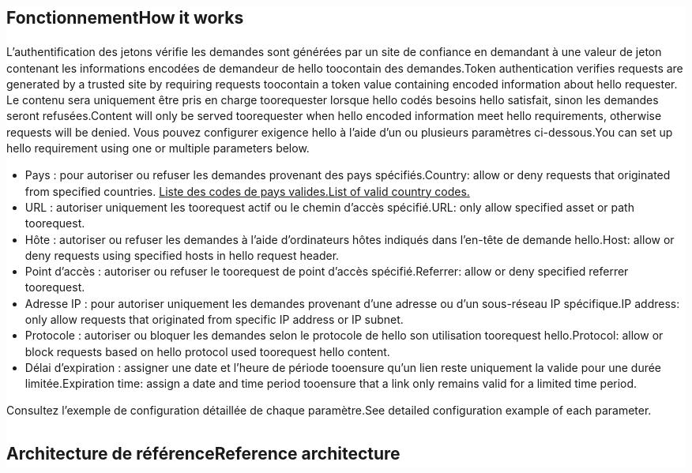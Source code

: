 ## <a name="how-it-works"></a><span data-ttu-id="7e97e-109">Fonctionnement</span><span class="sxs-lookup"><span data-stu-id="7e97e-109">How it works</span></span>

<span data-ttu-id="7e97e-110">L’authentification des jetons vérifie les demandes sont générées par un site de confiance en demandant à une valeur de jeton contenant les informations encodées de demandeur de hello toocontain des demandes.</span><span class="sxs-lookup"><span data-stu-id="7e97e-110">Token authentication verifies requests are generated by a trusted site by requiring requests toocontain a token value containing encoded information about hello requester.</span></span> <span data-ttu-id="7e97e-111">Le contenu sera uniquement être pris en charge toorequester lorsque hello codés besoins hello satisfait, sinon les demandes seront refusées.</span><span class="sxs-lookup"><span data-stu-id="7e97e-111">Content will only be served toorequester when hello encoded information meet hello requirements, otherwise requests will be denied.</span></span> <span data-ttu-id="7e97e-112">Vous pouvez configurer exigence hello à l’aide d’un ou plusieurs paramètres ci-dessous.</span><span class="sxs-lookup"><span data-stu-id="7e97e-112">You can set up hello requirement using one or multiple parameters below.</span></span>

- <span data-ttu-id="7e97e-113">Pays : pour autoriser ou refuser les demandes provenant des pays spécifiés.</span><span class="sxs-lookup"><span data-stu-id="7e97e-113">Country: allow or deny requests that originated from specified countries.</span></span>  [<span data-ttu-id="7e97e-114">Liste des codes de pays valides.</span><span class="sxs-lookup"><span data-stu-id="7e97e-114">List of valid country codes.</span></span>](https://msdn.microsoft.com/library/mt761717.aspx) 
- <span data-ttu-id="7e97e-115">URL : autoriser uniquement les toorequest actif ou le chemin d’accès spécifié.</span><span class="sxs-lookup"><span data-stu-id="7e97e-115">URL: only allow specified asset or path toorequest.</span></span>  
- <span data-ttu-id="7e97e-116">Hôte : autoriser ou refuser les demandes à l’aide d’ordinateurs hôtes indiqués dans l’en-tête de demande hello.</span><span class="sxs-lookup"><span data-stu-id="7e97e-116">Host: allow or deny requests using specified hosts in hello request header.</span></span>
- <span data-ttu-id="7e97e-117">Point d’accès : autoriser ou refuser le toorequest de point d’accès spécifié.</span><span class="sxs-lookup"><span data-stu-id="7e97e-117">Referrer: allow or deny specified referrer toorequest.</span></span>
- <span data-ttu-id="7e97e-118">Adresse IP : pour autoriser uniquement les demandes provenant d’une adresse ou d’un sous-réseau IP spécifique.</span><span class="sxs-lookup"><span data-stu-id="7e97e-118">IP address: only allow requests that originated from specific IP address or IP subnet.</span></span>
- <span data-ttu-id="7e97e-119">Protocole : autoriser ou bloquer les demandes selon le protocole de hello son utilisation toorequest hello.</span><span class="sxs-lookup"><span data-stu-id="7e97e-119">Protocol: allow or block requests based on hello protocol used toorequest hello content.</span></span>
- <span data-ttu-id="7e97e-120">Délai d’expiration : assigner une date et l’heure de période tooensure qu’un lien reste uniquement la valide pour une durée limitée.</span><span class="sxs-lookup"><span data-stu-id="7e97e-120">Expiration time: assign a date and time period tooensure that a link only remains valid for a limited time period.</span></span>

<span data-ttu-id="7e97e-121">Consultez l’exemple de configuration détaillée de chaque paramètre.</span><span class="sxs-lookup"><span data-stu-id="7e97e-121">See detailed configuration example of each parameter.</span></span>

## <a name="reference-architecture"></a><span data-ttu-id="7e97e-122">Architecture de référence</span><span class="sxs-lookup"><span data-stu-id="7e97e-122">Reference architecture</span></span>
